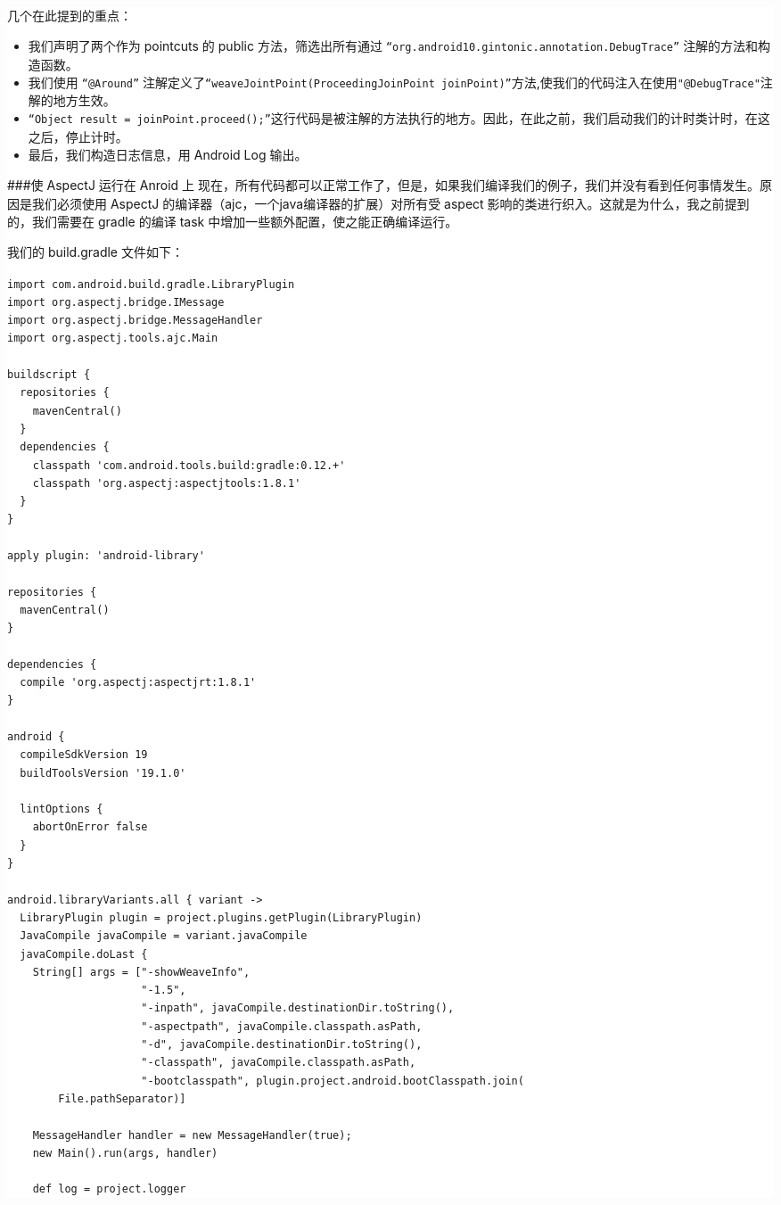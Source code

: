 几个在此提到的重点：

- 我们声明了两个作为 pointcuts 的 public 方法，筛选出所有通过 `“org.android10.gintonic.annotation.DebugTrace”` 注解的方法和构造函数。
- 我们使用 `“@Around”` 注解定义了`“weaveJointPoint(ProceedingJoinPoint joinPoint)”`方法,使我们的代码注入在使用`"@DebugTrace"`注解的地方生效。
- `“Object result = joinPoint.proceed();”`这行代码是被注解的方法执行的地方。因此，在此之前，我们启动我们的计时类计时，在这之后，停止计时。
- 最后，我们构造日志信息，用 Android Log 输出。

\###使 AspectJ 运行在 Anroid 上 现在，所有代码都可以正常工作了，但是，如果我们编译我们的例子，我们并没有看到任何事情发生。原因是我们必须使用 AspectJ 的编译器（ajc，一个java编译器的扩展）对所有受 aspect 影响的类进行织入。这就是为什么，我之前提到的，我们需要在 gradle 的编译 task 中增加一些额外配置，使之能正确编译运行。

我们的 build.gradle 文件如下：

```
import com.android.build.gradle.LibraryPlugin
import org.aspectj.bridge.IMessage
import org.aspectj.bridge.MessageHandler
import org.aspectj.tools.ajc.Main

buildscript {
  repositories {
    mavenCentral()
  }
  dependencies {
    classpath 'com.android.tools.build:gradle:0.12.+'
    classpath 'org.aspectj:aspectjtools:1.8.1'
  }
}

apply plugin: 'android-library'

repositories {
  mavenCentral()
}

dependencies {
  compile 'org.aspectj:aspectjrt:1.8.1'
}

android {
  compileSdkVersion 19
  buildToolsVersion '19.1.0'

  lintOptions {
    abortOnError false
  }
}

android.libraryVariants.all { variant ->
  LibraryPlugin plugin = project.plugins.getPlugin(LibraryPlugin)
  JavaCompile javaCompile = variant.javaCompile
  javaCompile.doLast {
    String[] args = ["-showWeaveInfo",
                     "-1.5",
                     "-inpath", javaCompile.destinationDir.toString(),
                     "-aspectpath", javaCompile.classpath.asPath,
                     "-d", javaCompile.destinationDir.toString(),
                     "-classpath", javaCompile.classpath.asPath,
                     "-bootclasspath", plugin.project.android.bootClasspath.join(
        File.pathSeparator)]

    MessageHandler handler = new MessageHandler(true);
    new Main().run(args, handler)

    def log = project.logger
```